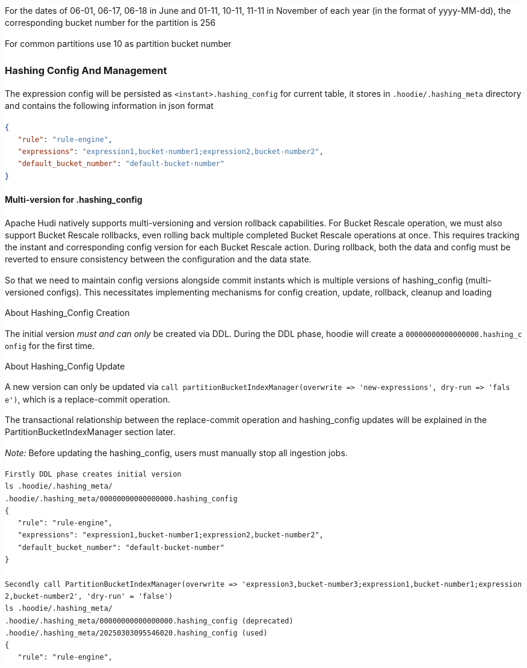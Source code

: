 For the dates of 06-01, 06-17, 06-18 in June and 01-11, 10-11, 11-11 in
November of each year (in the format of yyyy-MM-dd), the corresponding bucket number for the partition is 256

For common partitions use 10 as partition bucket number

### Hashing Config And Management

The expression config will be persisted as `<instant>.hashing_config` for current table, it stores in
`.hoodie/.hashing_meta` directory and contains the following information in json format

```json
{
   "rule": "rule-engine",
   "expressions": "expression1,bucket-number1;expression2,bucket-number2",
   "default_bucket_number": "default-bucket-number"
}
```
#### Multi-version for <instant>.hashing_config

Apache Hudi natively supports multi-versioning and version rollback capabilities. For Bucket Rescale operation, 
we must also support Bucket Rescale rollbacks, even rolling back multiple completed Bucket Rescale operations at once. 
This requires tracking the instant and corresponding config version for each Bucket Rescale action. 
During rollback, both the data and config must be reverted to ensure consistency between the configuration and the data state.

So that we need to maintain config versions alongside commit instants which is multiple versions of hashing_config (multi-versioned configs). 
This necessitates implementing mechanisms for config creation, update, rollback, cleanup and loading

About Hashing_Config Creation

The initial version *must and can only* be created via DDL. During the DDL phase, hoodie will create a 
`00000000000000000.hashing_config` for the first time.

About Hashing_Config Update

A new version can only be updated via `call partitionBucketIndexManager(overwrite => 'new-expressions', dry-run => 'false')`, which is 
a replace-commit operation. 

The transactional relationship between the replace-commit operation and hashing_config updates will be explained in the 
PartitionBucketIndexManager section later.

*Note:* Before updating the hashing_config, users must manually stop all ingestion jobs.

```text
Firstly DDL phase creates initial version 
ls .hoodie/.hashing_meta/
.hoodie/.hashing_meta/00000000000000000.hashing_config
{
   "rule": "rule-engine",
   "expressions": "expression1,bucket-number1;expression2,bucket-number2",
   "default_bucket_number": "default-bucket-number"
}

Secondly call PartitionBucketIndexManager(overwrite => 'expression3,bucket-number3;expression1,bucket-number1;expression2,bucket-number2', 'dry-run' = 'false')
ls .hoodie/.hashing_meta/
.hoodie/.hashing_meta/00000000000000000.hashing_config (deprecated)
.hoodie/.hashing_meta/20250303095546020.hashing_config (used)
{
   "rule": "rule-engine",
```